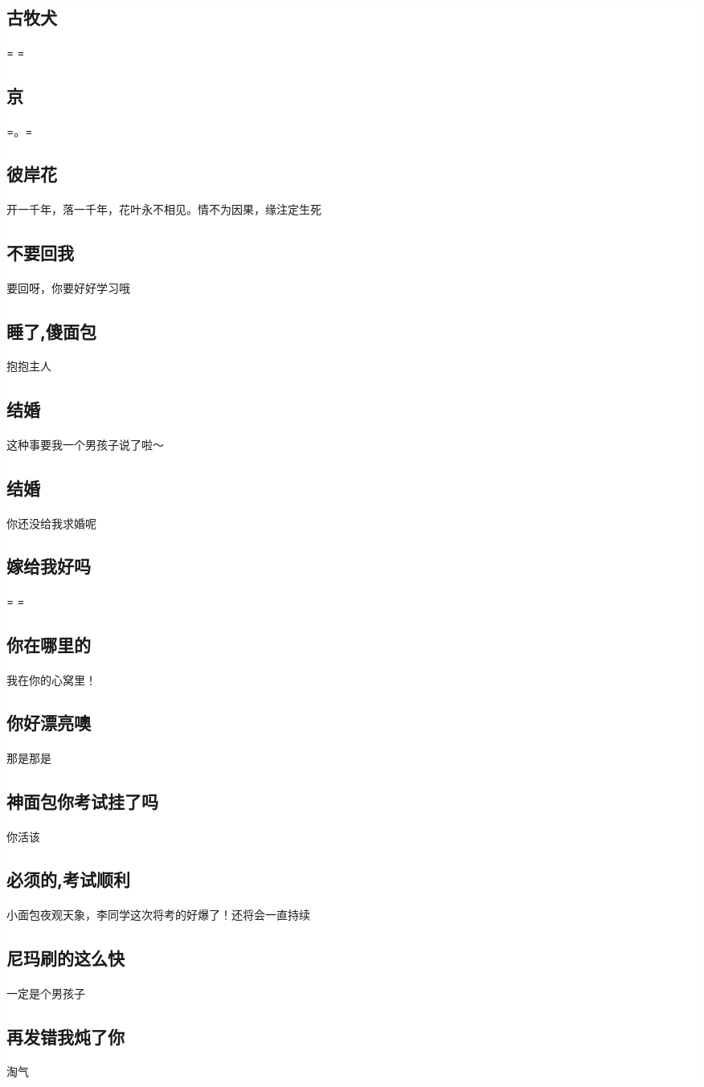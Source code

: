 ## 古牧犬
= =

## 京
=。=

## 彼岸花
开一千年，落一千年，花叶永不相见。情不为因果，缘注定生死

## 不要回我
要回呀，你要好好学习哦

## 睡了,傻面包
抱抱主人

## 结婚
这种事要我一个男孩子说了啦～

## 结婚
你还没给我求婚呢

## 嫁给我好吗
= =

## 你在哪里的
我在你的心窝里！

## 你好漂亮噢
那是那是

## 神面包你考试挂了吗
你活该

## 必须的,考试顺利
小面包夜观天象，李同学这次将考的好爆了！还将会一直持续

## 尼玛刷的这么快
一定是个男孩子

## 再发错我炖了你
淘气
